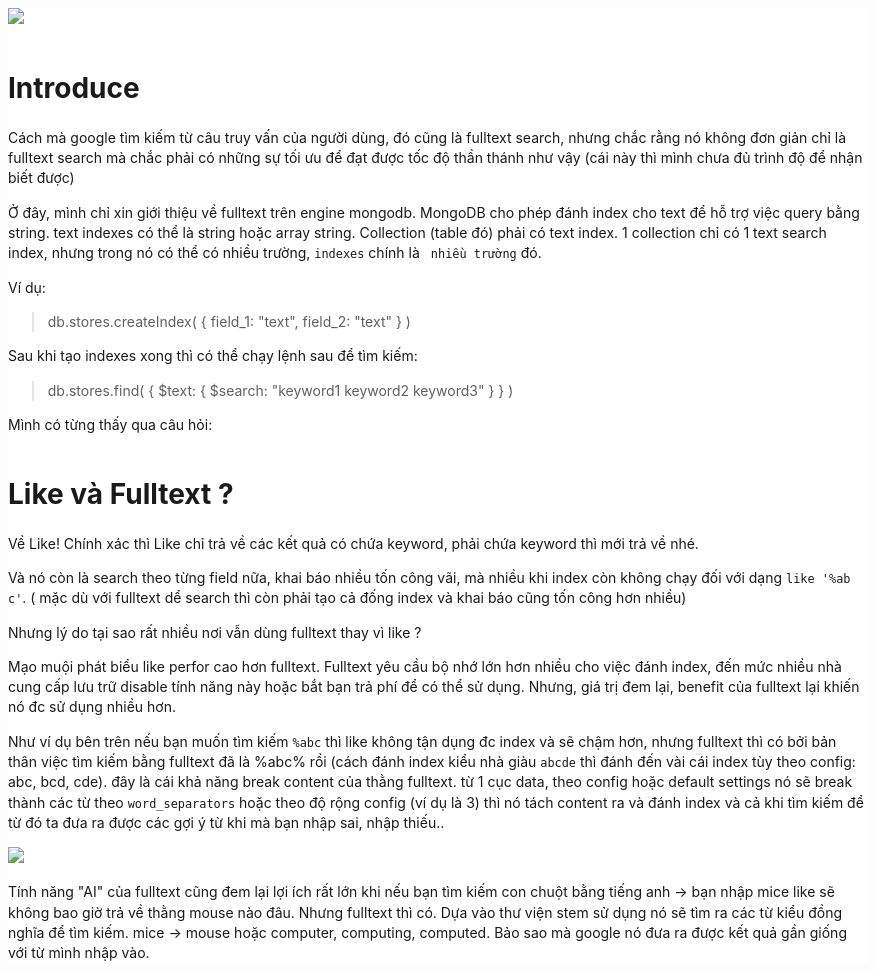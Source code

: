 ![](https://images.viblo.asia/c78bbe5f-4bac-407f-a499-57cb1119972d.png)

# Introduce
Cách mà google tìm kiếm từ câu truy vấn của người dùng, đó cũng là fulltext search, nhưng chắc rằng nó không đơn giản chỉ là fulltext search mà chắc phải có những sự tối ưu để đạt được tốc độ thần thánh như vậy (cái này thì mình chưa đủ trình độ để nhận biết được)

Ở đây, mình chỉ xin giới thiệu về fulltext trên engine mongodb.
MongoDB cho phép đánh index cho text để hỗ trợ việc query bằng string. text indexes có thể là string hoặc array string.
Collection (table đó) phải có text index. 1 collection chỉ có 1 text search index, nhưng trong nó có thể có nhiều trường, `indexes` chính là  ` nhiều trường` đó.

Ví dụ:

> db.stores.createIndex( { field_1: "text", field_2: "text" } )

Sau khi tạo indexes xong thì có thể chạy lệnh sau để tìm kiếm:

> db.stores.find( { $text: { $search: "keyword1 keyword2 keyword3" } } )


Mình có từng thấy qua câu hỏi:
# Like và Fulltext ?

[](https://images.viblo.asia/65b46785-b3fb-4418-ba3f-473098226d5a.png)
Về Like!
Chính xác thì Like chỉ trả về các kết quả có chứa keyword, phải chứa keyword thì mới trả về nhé.

Và nó còn là search theo từng field nữa, khai báo nhiều tốn công vãi, mà nhiều khi index còn không chạy đối với dạng `like '%abc'`. ( mặc dù với fulltext dể search thì còn phải tạo cả đống index và khai báo cũng tốn công hơn nhiều)

Nhưng lý do tại sao rất nhiều nơi vẫn dùng fulltext thay vì like ?

Mạo muội phát biểu like perfor cao hơn fulltext. Fulltext yêu cầu bộ nhớ lớn hơn nhiều cho việc đánh index, đến mức nhiều nhà cung cấp lưu trữ disable tính năng này hoặc bắt bạn trả phí để có thể sử dụng.
Nhưng, giá trị đem lại, benefit của fulltext lại khiến nó đc sử dụng nhiều hơn.

Như ví dụ bên trên nếu bạn muốn tìm kiếm `%abc` thì like không tận dụng đc index và sẽ chậm hơn, nhưng fulltext thì có bởi bản thân việc tìm kiếm bằng fulltext đã là %abc% rồi (cách đánh index kiểu nhà giàu `abcde` thì đánh đến vài cái index tùy theo config: abc, bcd, cde).
đây là cái khả năng break content của thằng fulltext. từ 1 cục data, theo config hoặc default settings nó sẽ break thành các từ theo `word_separators` hoặc theo độ rộng config (ví dụ là 3) thì nó tách content ra và đánh index và cả khi tìm kiếm để từ đó ta đưa ra được các gợi ý từ khi mà bạn nhập sai, nhập thiếu..

![](https://images.viblo.asia/abcd749d-4699-4fbb-bc2f-47a3d3843d61.jpg)

Tính năng "AI" của fulltext cũng đem lại lợi ích rất lớn khi nếu bạn tìm kiếm con chuột bằng tiếng anh -> bạn nhập mice
like sẽ không bao giờ trả về thằng mouse nào đâu. Nhưng fulltext thì có. Dựa vào thư viện stem sử dụng nó sẽ tìm ra các từ kiểu đồng nghĩa để tìm kiếm. mice -> mouse
hoặc computer, computing, computed. Bảo sao mà google nó đưa ra được kết quả gần giống với từ mình nhập vào.
